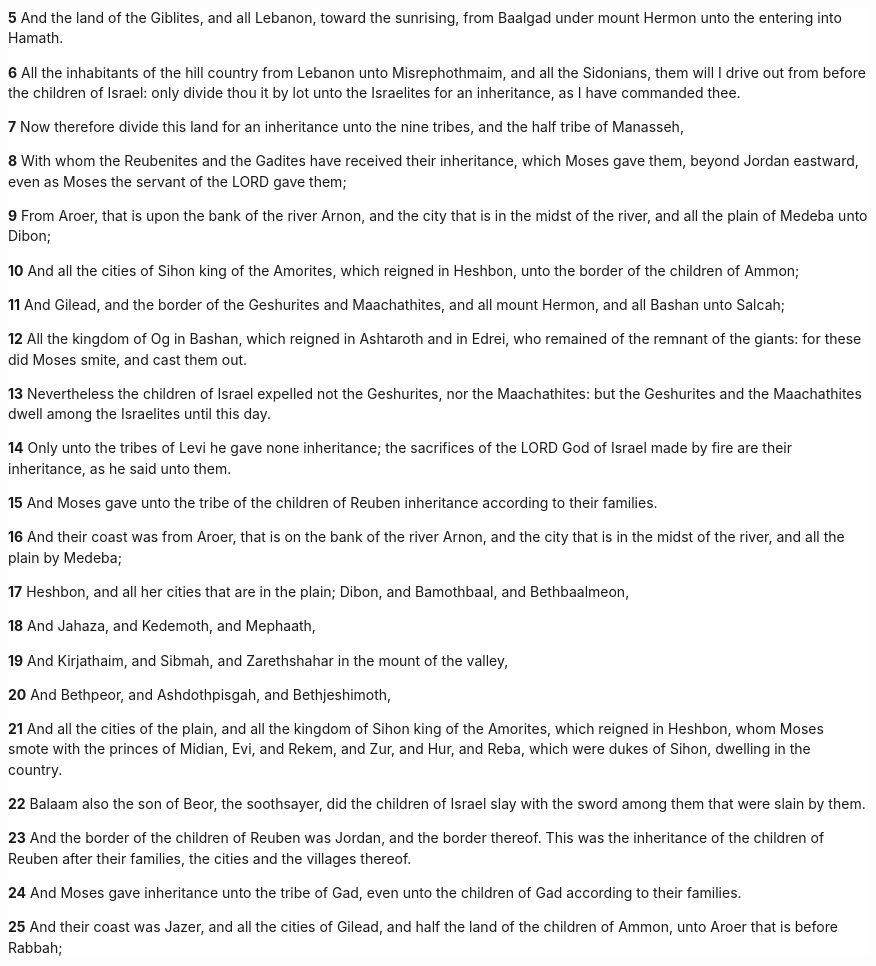 **5** And the land of the Giblites, and all Lebanon, toward the sunrising, from Baalgad under mount Hermon unto the entering into Hamath.

**6** All the inhabitants of the hill country from Lebanon unto Misrephothmaim, and all the Sidonians, them will I drive out from before the children of Israel: only divide thou it by lot unto the Israelites for an inheritance, as I have commanded thee.

**7** Now therefore divide this land for an inheritance unto the nine tribes, and the half tribe of Manasseh,

**8** With whom the Reubenites and the Gadites have received their inheritance, which Moses gave them, beyond Jordan eastward, even as Moses the servant of the LORD gave them;

**9** From Aroer, that is upon the bank of the river Arnon, and the city that is in the midst of the river, and all the plain of Medeba unto Dibon;

**10** And all the cities of Sihon king of the Amorites, which reigned in Heshbon, unto the border of the children of Ammon;

**11** And Gilead, and the border of the Geshurites and Maachathites, and all mount Hermon, and all Bashan unto Salcah;

**12** All the kingdom of Og in Bashan, which reigned in Ashtaroth and in Edrei, who remained of the remnant of the giants: for these did Moses smite, and cast them out.

**13** Nevertheless the children of Israel expelled not the Geshurites, nor the Maachathites: but the Geshurites and the Maachathites dwell among the Israelites until this day.

**14** Only unto the tribes of Levi he gave none inheritance; the sacrifices of the LORD God of Israel made by fire are their inheritance, as he said unto them.

**15** And Moses gave unto the tribe of the children of Reuben inheritance according to their families.

**16** And their coast was from Aroer, that is on the bank of the river Arnon, and the city that is in the midst of the river, and all the plain by Medeba;

**17** Heshbon, and all her cities that are in the plain; Dibon, and Bamothbaal, and Bethbaalmeon,

**18** And Jahaza, and Kedemoth, and Mephaath,

**19** And Kirjathaim, and Sibmah, and Zarethshahar in the mount of the valley,

**20** And Bethpeor, and Ashdothpisgah, and Bethjeshimoth,

**21** And all the cities of the plain, and all the kingdom of Sihon king of the Amorites, which reigned in Heshbon, whom Moses smote with the princes of Midian, Evi, and Rekem, and Zur, and Hur, and Reba, which were dukes of Sihon, dwelling in the country.

**22** Balaam also the son of Beor, the soothsayer, did the children of Israel slay with the sword among them that were slain by them.

**23** And the border of the children of Reuben was Jordan, and the border thereof. This was the inheritance of the children of Reuben after their families, the cities and the villages thereof.

**24** And Moses gave inheritance unto the tribe of Gad, even unto the children of Gad according to their families.

**25** And their coast was Jazer, and all the cities of Gilead, and half the land of the children of Ammon, unto Aroer that is before Rabbah;
